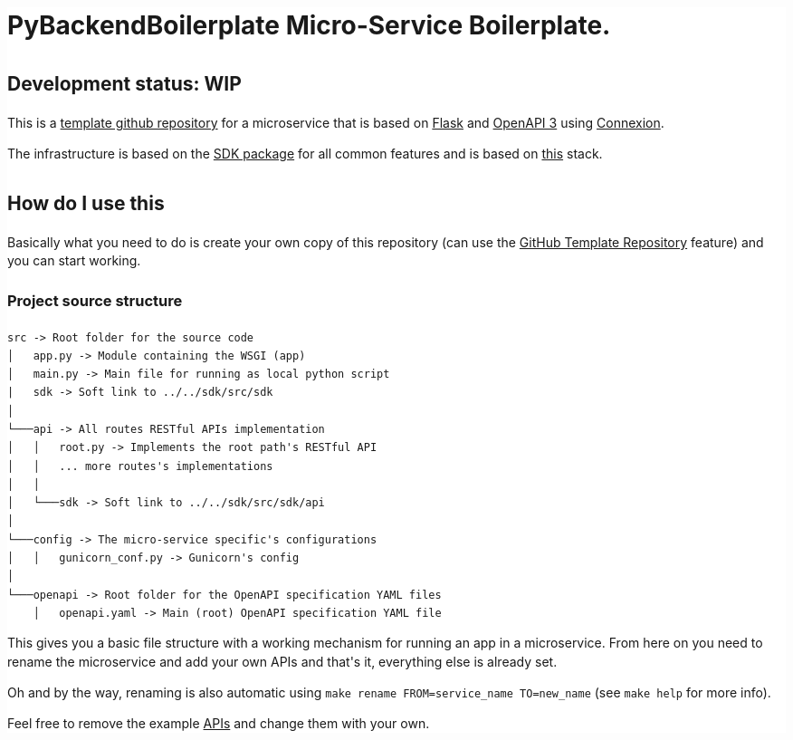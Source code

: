 
# PyBackendBoilerplate Micro-Service Boilerplate.

## Development status: WIP

This is a [template github repository](https://docs.github.com/en/github/creating-cloning-and-archiving-repositories/creating-a-repository-from-a-template) for a microservice that is based on [Flask](https://flask.palletsprojects.com/) and [OpenAPI 3](https://swagger.io/specification/) using [Connexion](https://github.com/zalando/connexion).

The infrastructure is based on the [SDK package](https://github.com/PyBackendBoilerplate/sdk) for all common features and is based on [this](https://github.com/PyBackendBoilerplate/sdk#tech-stack) stack.

## How do I use this

Basically what you need to do is create your own copy of this repository (can use the [GitHub Template Repository](https://docs.github.com/en/github/creating-cloning-and-archiving-repositories/creating-a-repository-from-a-template) feature) and you can start working.

### Project source structure

```
src -> Root folder for the source code
│   app.py -> Module containing the WSGI (app)
│   main.py -> Main file for running as local python script
|   sdk -> Soft link to ../../sdk/src/sdk
│
└───api -> All routes RESTful APIs implementation
│   │   root.py -> Implements the root path's RESTful API
│   │   ... more routes's implementations
│   │
│   └───sdk -> Soft link to ../../sdk/src/sdk/api
│
└───config -> The micro-service specific's configurations
│   │   gunicorn_conf.py -> Gunicorn's config
│
└───openapi -> Root folder for the OpenAPI specification YAML files
    │   openapi.yaml -> Main (root) OpenAPI specification YAML file
```

This gives you a basic file structure with a working mechanism for running an app in a microservice.
From here on you need to rename the microservice and add your own APIs and that's it, everything else is already set.

Oh and by the way, renaming is also automatic using `make rename FROM=service_name TO=new_name` (see `make help` for more info).

Feel free to remove the example [APIs](./src/openapi/openapi.yaml#L10) and change them with your own.
